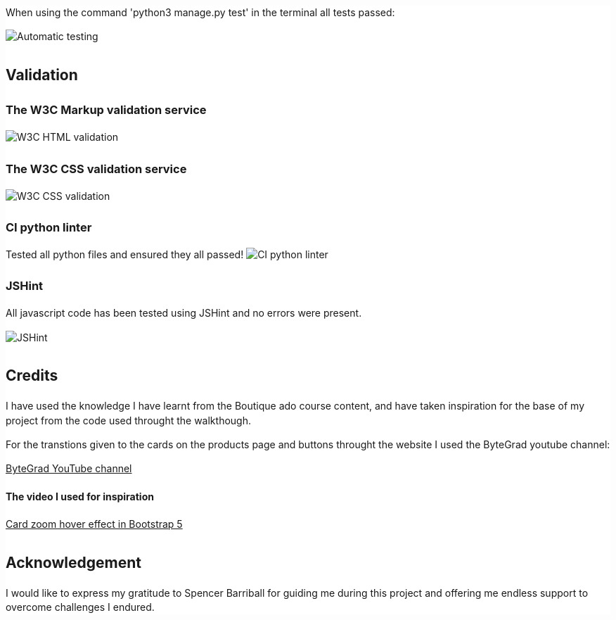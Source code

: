 
When using the command 'python3 manage.py test' in the terminal all tests passed:

![Automatic testing](https://github.com/user-attachments/assets/53514ae7-d469-4fd3-b7da-c4072abdfadc)

## Validation

### The W3C Markup validation service
![W3C HTML validation](https://github.com/user-attachments/assets/728ab8a7-c29a-44c2-ac9f-b657980c57dd)

### The W3C CSS validation service
![W3C CSS validation](https://github.com/user-attachments/assets/edbe1048-934a-4e4d-973e-637e3d5c5464)

### CI python linter

Tested all python files and ensured they all passed!
![CI python linter](https://github.com/user-attachments/assets/92760649-076b-4839-8118-5b96c15f3543)

### JSHint
All javascript code has been tested using JSHint and no errors were present.

![JSHint](https://github.com/user-attachments/assets/abad01f3-2be7-483f-838e-cb1440b5bbdc)

## Credits
I have used the knowledge I have learnt from the Boutique ado course content, and have taken inspiration for the base of my project from the code used throught the walkthough.

For the transtions given to the cards on the products page and buttons throught the website I used the ByteGrad youtube channel:

[ByteGrad YouTube channel](https://www.youtube.com/@ByteGrad)

#### The video I used for inspiration
[Card zoom hover effect in Bootstrap 5](https://www.youtube.com/watch?v=KAHjf1Xj0SU)

## Acknowledgement
I would like to express my gratitude to Spencer Barriball for guiding me during this project and offering me endless support to overcome challenges I endured.